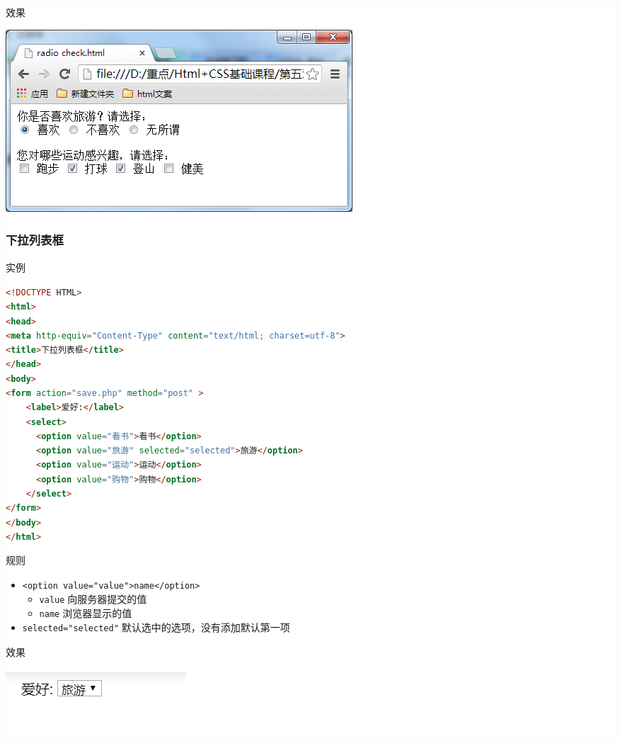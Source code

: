 效果

![alt](img/option-1.png)

### 下拉列表框

实例
```html
<!DOCTYPE HTML>
<html>
<head>
<meta http-equiv="Content-Type" content="text/html; charset=utf-8">
<title>下拉列表框</title>
</head>
<body>
<form action="save.php" method="post" >
    <label>爱好:</label>
    <select>
      <option value="看书">看书</option>
      <option value="旅游" selected="selected">旅游</option>
      <option value="运动">运动</option>
      <option value="购物">购物</option>
    </select>
</form>
</body>
</html>
```
规则
* `<option value="value">name</option>`
    * `value` 向服务器提交的值
    * `name` 浏览器显示的值
* `selected="selected"` 默认选中的选项，没有添加默认第一项

效果

![alt](img/option-2.png)
